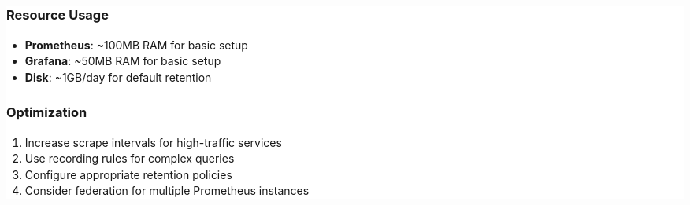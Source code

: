 ### Resource Usage

- **Prometheus**: ~100MB RAM for basic setup
- **Grafana**: ~50MB RAM for basic setup
- **Disk**: ~1GB/day for default retention

### Optimization

1. Increase scrape intervals for high-traffic services
2. Use recording rules for complex queries
3. Configure appropriate retention policies
4. Consider federation for multiple Prometheus instances
